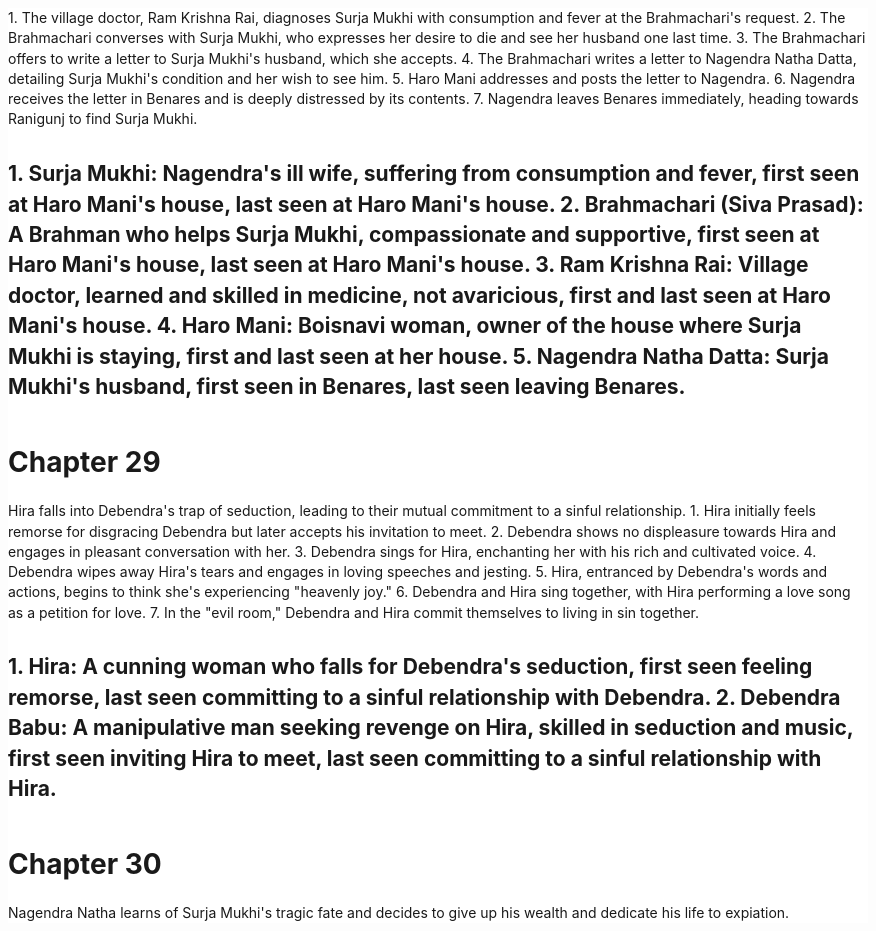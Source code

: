 <events>
1. The village doctor, Ram Krishna Rai, diagnoses Surja Mukhi with consumption and fever at the Brahmachari's request.
2. The Brahmachari converses with Surja Mukhi, who expresses her desire to die and see her husband one last time.
3. The Brahmachari offers to write a letter to Surja Mukhi's husband, which she accepts.
4. The Brahmachari writes a letter to Nagendra Natha Datta, detailing Surja Mukhi's condition and her wish to see him.
5. Haro Mani addresses and posts the letter to Nagendra.
6. Nagendra receives the letter in Benares and is deeply distressed by its contents.
7. Nagendra leaves Benares immediately, heading towards Ranigunj to find Surja Mukhi.
</events>

<characters>1. Surja Mukhi: Nagendra's ill wife, suffering from consumption and fever, first seen at Haro Mani's house, last seen at Haro Mani's house.
2. Brahmachari (Siva Prasad): A Brahman who helps Surja Mukhi, compassionate and supportive, first seen at Haro Mani's house, last seen at Haro Mani's house.
3. Ram Krishna Rai: Village doctor, learned and skilled in medicine, not avaricious, first and last seen at Haro Mani's house.
4. Haro Mani: Boisnavi woman, owner of the house where Surja Mukhi is staying, first and last seen at her house.
5. Nagendra Natha Datta: Surja Mukhi's husband, first seen in Benares, last seen leaving Benares.</characters>
----------------
# Chapter 29
<synopsis>
Hira falls into Debendra's trap of seduction, leading to their mutual commitment to a sinful relationship.
</synopsis>

<events>
1. Hira initially feels remorse for disgracing Debendra but later accepts his invitation to meet.
2. Debendra shows no displeasure towards Hira and engages in pleasant conversation with her.
3. Debendra sings for Hira, enchanting her with his rich and cultivated voice.
4. Debendra wipes away Hira's tears and engages in loving speeches and jesting.
5. Hira, entranced by Debendra's words and actions, begins to think she's experiencing "heavenly joy."
6. Debendra and Hira sing together, with Hira performing a love song as a petition for love.
7. In the "evil room," Debendra and Hira commit themselves to living in sin together.
</events>

<characters>1. Hira: A cunning woman who falls for Debendra's seduction, first seen feeling remorse, last seen committing to a sinful relationship with Debendra.
2. Debendra Babu: A manipulative man seeking revenge on Hira, skilled in seduction and music, first seen inviting Hira to meet, last seen committing to a sinful relationship with Hira.</characters>
----------------
# Chapter 30
<synopsis>
Nagendra Natha learns of Surja Mukhi's tragic fate and decides to give up his wealth and dedicate his life to expiation.
</synopsis>
